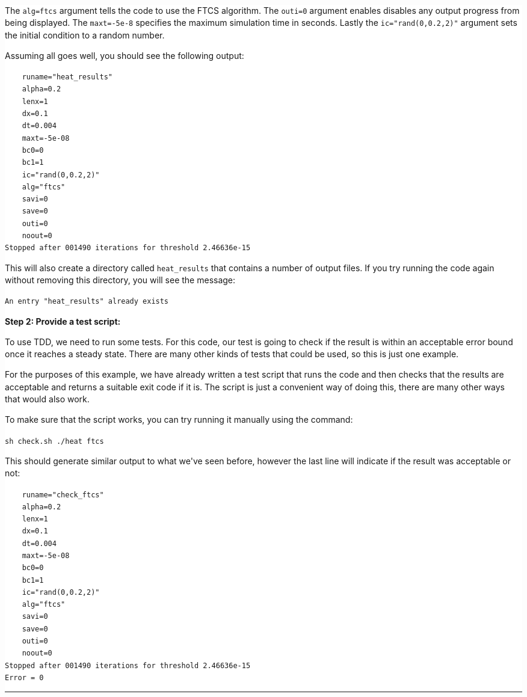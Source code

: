 The `alg=ftcs` argument
tells the code to use the FTCS algorithm. The `outi=0` argument enables disables
any output progress from being displayed. The `maxt=-5e-8` specifies the maximum
simulation time in seconds. Lastly the `ic="rand(0,0.2,2)"` argument sets the
initial condition to a random number.

Assuming all goes well, you should see the following output:
```
    runame="heat_results"
    alpha=0.2
    lenx=1
    dx=0.1
    dt=0.004
    maxt=-5e-08
    bc0=0
    bc1=1
    ic="rand(0,0.2,2)"
    alg="ftcs"
    savi=0
    save=0
    outi=0
    noout=0
Stopped after 001490 iterations for threshold 2.46636e-15
```
This will also create a directory called `heat_results` that contains a number
of output files. If you try running the code again without removing this directory,
you will see the message:
```
An entry "heat_results" already exists
```

**Step 2: Provide a test script:**

To use TDD, we need to run some tests. For this code, our test is going to check if the 
result is within an acceptable error bound once it reaches a steady state. There are many other
kinds of tests that could be used, so this is just one example.

For the purposes of this example, we have already written a test script that runs the code
and then checks that the results are acceptable and returns a suitable exit code if it is. 
The script is just a convenient way of doing this, there are many other ways that would also
work.

To make sure that the script works, you can try running it manually using the command:
```
sh check.sh ./heat ftcs
```

This should generate similar output to what we've seen before, however the last line will
indicate if the result was acceptable or not:
```
    runame="check_ftcs"
    alpha=0.2
    lenx=1
    dx=0.1
    dt=0.004
    maxt=-5e-08
    bc0=0
    bc1=1
    ic="rand(0,0.2,2)"
    alg="ftcs"
    savi=0
    save=0
    outi=0
    noout=0
Stopped after 001490 iterations for threshold 2.46636e-15
Error = 0
```

---